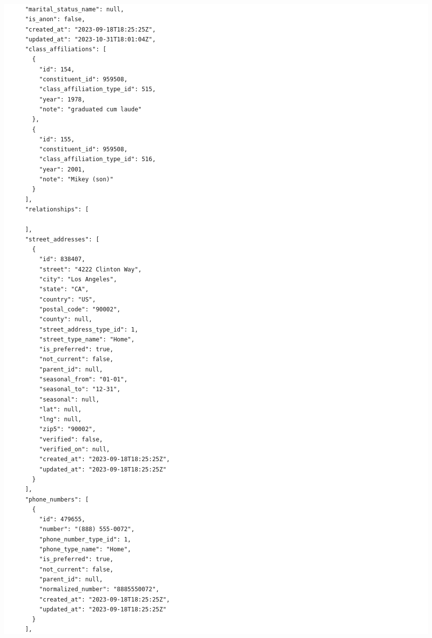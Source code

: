 ```
      "marital_status_name": null,
      "is_anon": false,
      "created_at": "2023-09-18T18:25:25Z",
      "updated_at": "2023-10-31T18:01:04Z",
      "class_affiliations": [
        {
          "id": 154,
          "constituent_id": 959508,
          "class_affiliation_type_id": 515,
          "year": 1978,
          "note": "graduated cum laude"
        },
        {
          "id": 155,
          "constituent_id": 959508,
          "class_affiliation_type_id": 516,
          "year": 2001,
          "note": "Mikey (son)"
        }
      ],
      "relationships": [

      ],
      "street_addresses": [
        {
          "id": 838407,
          "street": "4222 Clinton Way",
          "city": "Los Angeles",
          "state": "CA",
          "country": "US",
          "postal_code": "90002",
          "county": null,
          "street_address_type_id": 1,
          "street_type_name": "Home",
          "is_preferred": true,
          "not_current": false,
          "parent_id": null,
          "seasonal_from": "01-01",
          "seasonal_to": "12-31",
          "seasonal": null,
          "lat": null,
          "lng": null,
          "zip5": "90002",
          "verified": false,
          "verified_on": null,
          "created_at": "2023-09-18T18:25:25Z",
          "updated_at": "2023-09-18T18:25:25Z"
        }
      ],
      "phone_numbers": [
        {
          "id": 479655,
          "number": "(888) 555-0072",
          "phone_number_type_id": 1,
          "phone_type_name": "Home",
          "is_preferred": true,
          "not_current": false,
          "parent_id": null,
          "normalized_number": "8885550072",
          "created_at": "2023-09-18T18:25:25Z",
          "updated_at": "2023-09-18T18:25:25Z"
        }
      ],
```